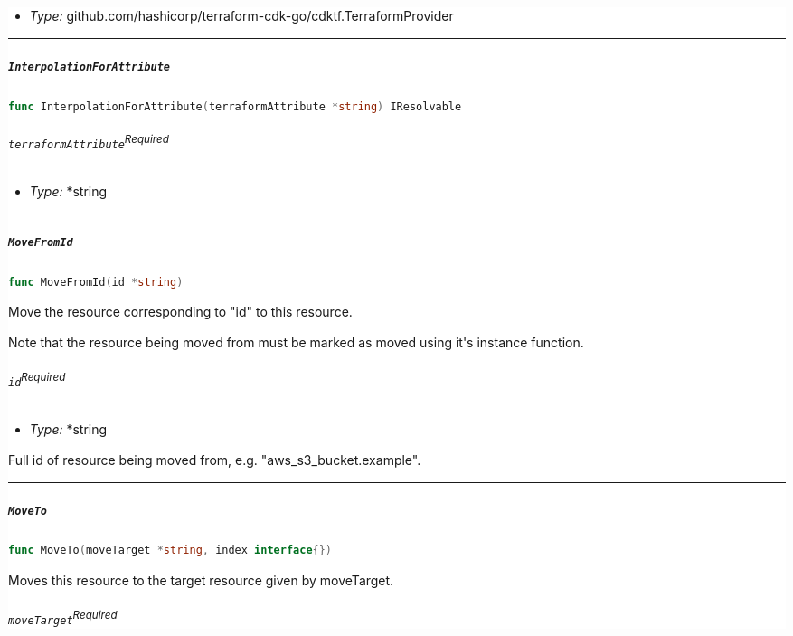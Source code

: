 - *Type:* github.com/hashicorp/terraform-cdk-go/cdktf.TerraformProvider

---

##### `InterpolationForAttribute` <a name="InterpolationForAttribute" id="rhizo-co-terraform-provider-oci.objectstorageReplicationPolicy.ObjectstorageReplicationPolicy.interpolationForAttribute"></a>

```go
func InterpolationForAttribute(terraformAttribute *string) IResolvable
```

###### `terraformAttribute`<sup>Required</sup> <a name="terraformAttribute" id="rhizo-co-terraform-provider-oci.objectstorageReplicationPolicy.ObjectstorageReplicationPolicy.interpolationForAttribute.parameter.terraformAttribute"></a>

- *Type:* *string

---

##### `MoveFromId` <a name="MoveFromId" id="rhizo-co-terraform-provider-oci.objectstorageReplicationPolicy.ObjectstorageReplicationPolicy.moveFromId"></a>

```go
func MoveFromId(id *string)
```

Move the resource corresponding to "id" to this resource.

Note that the resource being moved from must be marked as moved using it's instance function.

###### `id`<sup>Required</sup> <a name="id" id="rhizo-co-terraform-provider-oci.objectstorageReplicationPolicy.ObjectstorageReplicationPolicy.moveFromId.parameter.id"></a>

- *Type:* *string

Full id of resource being moved from, e.g. "aws_s3_bucket.example".

---

##### `MoveTo` <a name="MoveTo" id="rhizo-co-terraform-provider-oci.objectstorageReplicationPolicy.ObjectstorageReplicationPolicy.moveTo"></a>

```go
func MoveTo(moveTarget *string, index interface{})
```

Moves this resource to the target resource given by moveTarget.

###### `moveTarget`<sup>Required</sup> <a name="moveTarget" id="rhizo-co-terraform-provider-oci.objectstorageReplicationPolicy.ObjectstorageReplicationPolicy.moveTo.parameter.moveTarget"></a>
